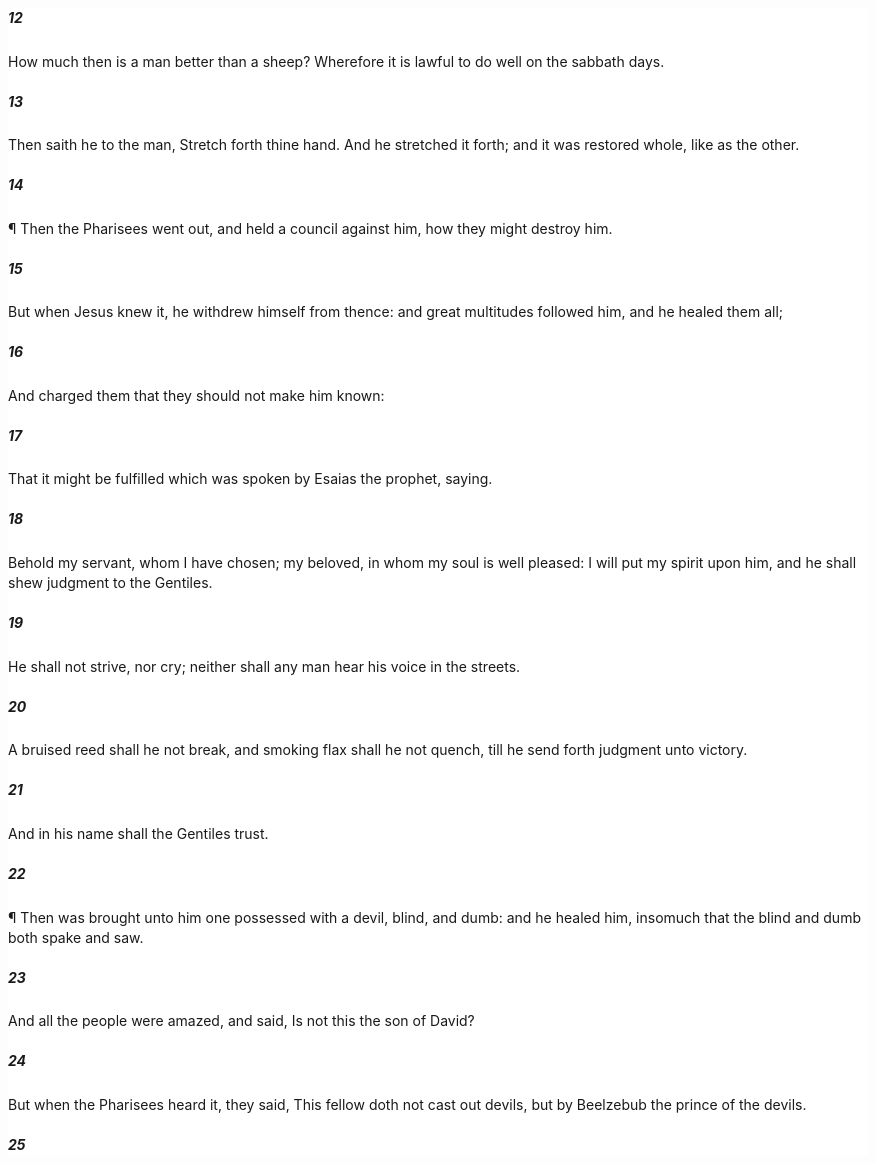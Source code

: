 ##### 12

How much then is a man better than a sheep? Wherefore it is lawful to do well on the sabbath days.

##### 13

Then saith he to the man, Stretch forth thine hand. And he stretched it forth; and it was restored whole, like as the other.

##### 14

¶ Then the Pharisees went out, and held a council against him, how they might destroy him.

##### 15

But when Jesus knew it, he withdrew himself from thence: and great multitudes followed him, and he healed them all;

##### 16

And charged them that they should not make him known:

##### 17

That it might be fulfilled which was spoken by Esaias the prophet, saying.

##### 18

Behold my servant, whom I have chosen; my beloved, in whom my soul is well pleased: I will put my spirit upon him, and he shall shew judgment to the Gentiles.

##### 19

He shall not strive, nor cry; neither shall any man hear his voice in the streets.

##### 20

A bruised reed shall he not break, and smoking flax shall he not quench, till he send forth judgment unto victory.

##### 21

And in his name shall the Gentiles trust.

##### 22

¶ Then was brought unto him one possessed with a devil, blind, and dumb: and he healed him, insomuch that the blind and dumb both spake and saw.

##### 23

And all the people were amazed, and said, Is not this the son of David?

##### 24

But when the Pharisees heard it, they said, This fellow doth not cast out devils, but by Beelzebub the prince of the devils.

##### 25
